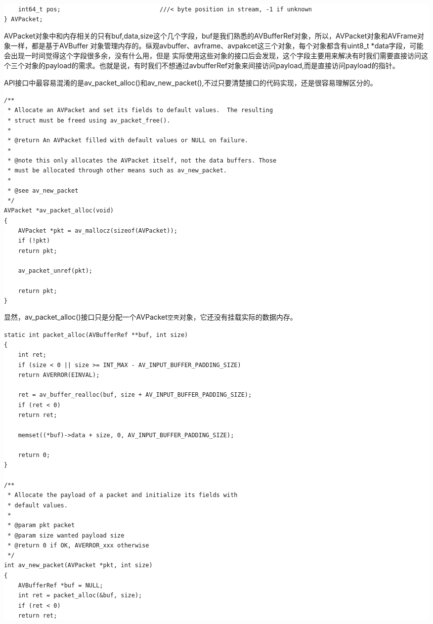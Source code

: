 	    int64_t pos;                            ///< byte position in stream, -1 if unknown
	} AVPacket;
 
AVPacket对象中和内存相关的只有buf,data,size这个几个字段，buf是我们熟悉的AVBufferRef对象，所以，AVPacket对象和AVFrame对象一样，都是基于AVBuffer
对象管理内存的。纵观avbuffer、avframe、avpakcet这三个对象，每个对象都含有uint8_t *data字段，可能会出现一时间觉得这个字段很多余，没有什么用，但是
实际使用这些对象的接口后会发现，这个字段主要用来解决有时我们需要直接访问这个三个对象的payload的需求。也就是说，有时我们不想通过avbufferRef对象来间接访问payload,而是直接访问payload的指针。


API接口中最容易混淆的是av_packet_alloc()和av_new_packet(),不过只要清楚接口的代码实现，还是很容易理解区分的。

	/**
	 * Allocate an AVPacket and set its fields to default values.  The resulting
	 * struct must be freed using av_packet_free().
	 *
	 * @return An AVPacket filled with default values or NULL on failure.
	 *
	 * @note this only allocates the AVPacket itself, not the data buffers. Those
	 * must be allocated through other means such as av_new_packet.
	 *
	 * @see av_new_packet
	 */
	AVPacket *av_packet_alloc(void)
	{
	    AVPacket *pkt = av_mallocz(sizeof(AVPacket));
	    if (!pkt)
		return pkt;

	    av_packet_unref(pkt);

	    return pkt;
	}

显然，av_packet_alloc()接口只是分配一个AVPacket`空壳`对象，它还没有挂载实际的数据内存。

	static int packet_alloc(AVBufferRef **buf, int size)
	{
	    int ret;
	    if (size < 0 || size >= INT_MAX - AV_INPUT_BUFFER_PADDING_SIZE)
		return AVERROR(EINVAL);

	    ret = av_buffer_realloc(buf, size + AV_INPUT_BUFFER_PADDING_SIZE);
	    if (ret < 0)
		return ret;

	    memset((*buf)->data + size, 0, AV_INPUT_BUFFER_PADDING_SIZE);

	    return 0;
	}

	/**
	 * Allocate the payload of a packet and initialize its fields with
	 * default values.
	 *
	 * @param pkt packet
	 * @param size wanted payload size
	 * @return 0 if OK, AVERROR_xxx otherwise
	 */
	int av_new_packet(AVPacket *pkt, int size)
	{
	    AVBufferRef *buf = NULL;
	    int ret = packet_alloc(&buf, size);
	    if (ret < 0)
		return ret;
